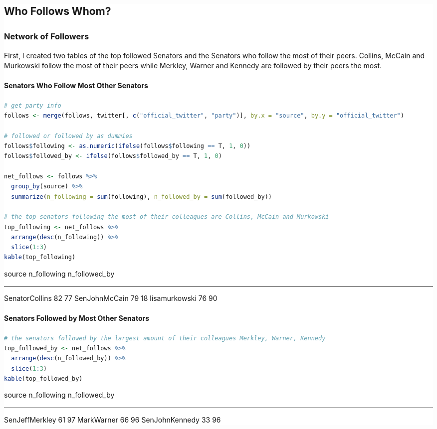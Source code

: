 ## Who Follows Whom?
### Network of Followers
First, I created two tables of the top followed Senators and the Senators who follow the most of their peers. Collins, McCain and Murkowski follow the most of their peers while Merkley, Warner and Kennedy are followed by their peers the most. 

#### Senators Who Follow Most Other Senators

```r
# get party info
follows <- merge(follows, twitter[, c("official_twitter", "party")], by.x = "source", by.y = "official_twitter")

# followed or followed by as dummies
follows$following <- as.numeric(ifelse(follows$following == T, 1, 0))
follows$followed_by <- ifelse(follows$followed_by == T, 1, 0)

net_follows <- follows %>% 
  group_by(source) %>% 
  summarize(n_following = sum(following), n_followed_by = sum(followed_by))

# the top senators following the most of their colleagues are Collins, McCain and Murkowski
top_following <- net_follows %>% 
  arrange(desc(n_following)) %>% 
  slice(1:3)
kable(top_following)
```



source            n_following   n_followed_by
---------------  ------------  --------------
SenatorCollins             82              77
SenJohnMcCain              79              18
lisamurkowski              76              90

#### Senators Followed by Most Other Senators

```r
# the senators followed by the largest amount of their colleagues Merkley, Warner, Kennedy 
top_followed_by <- net_follows %>% 
  arrange(desc(n_followed_by)) %>% 
  slice(1:3)
kable(top_followed_by)
```



source            n_following   n_followed_by
---------------  ------------  --------------
SenJeffMerkley             61              97
MarkWarner                 66              96
SenJohnKennedy             33              96
